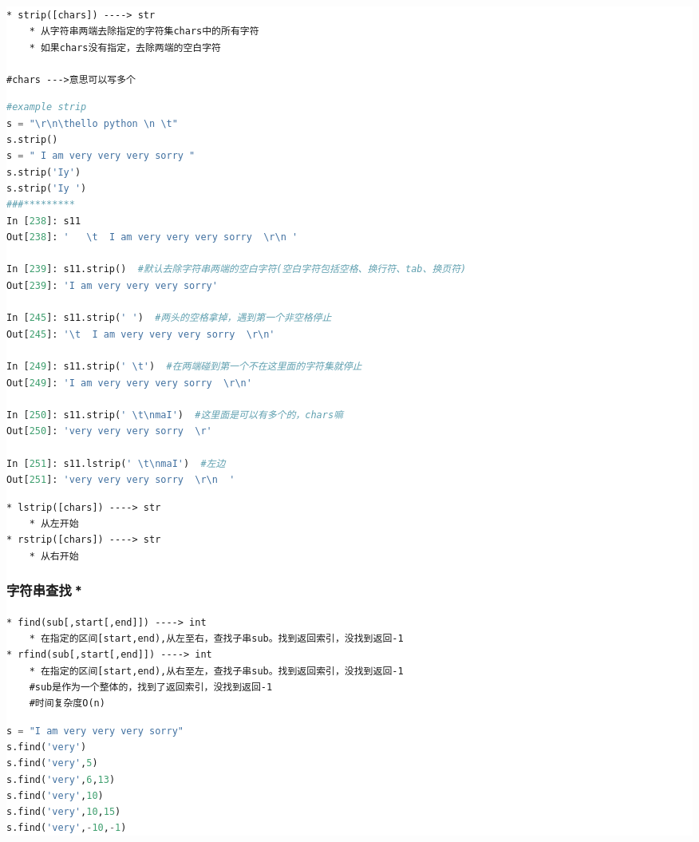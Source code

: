     * strip([chars]) ----> str
        * 从字符串两端去除指定的字符集chars中的所有字符
        * 如果chars没有指定，去除两端的空白字符

    #chars --->意思可以写多个
```python
#example strip
s = "\r\n\thello python \n \t"
s.strip()
s = " I am very very very sorry "
s.strip('Iy')
s.strip('Iy ')
###*********
In [238]: s11
Out[238]: '   \t  I am very very very sorry  \r\n '

In [239]: s11.strip()  #默认去除字符串两端的空白字符(空白字符包括空格、换行符、tab、换页符)
Out[239]: 'I am very very very sorry'

In [245]: s11.strip(' ')  #两头的空格拿掉，遇到第一个非空格停止
Out[245]: '\t  I am very very very sorry  \r\n'

In [249]: s11.strip(' \t')  #在两端碰到第一个不在这里面的字符集就停止
Out[249]: 'I am very very very sorry  \r\n'

In [250]: s11.strip(' \t\nmaI')  #这里面是可以有多个的，chars嘛
Out[250]: 'very very very sorry  \r'

In [251]: s11.lstrip(' \t\nmaI')  #左边
Out[251]: 'very very very sorry  \r\n  '
```


    * lstrip([chars]) ----> str
        * 从左开始
    * rstrip([chars]) ----> str
        * 从右开始


### 字符串查找 * 
    * find(sub[,start[,end]]) ----> int
        * 在指定的区间[start,end),从左至右，查找子串sub。找到返回索引，没找到返回-1
    * rfind(sub[,start[,end]]) ----> int
        * 在指定的区间[start,end),从右至左，查找子串sub。找到返回索引，没找到返回-1
        #sub是作为一个整体的，找到了返回索引，没找到返回-1
        #时间复杂度O(n)

```python
s = "I am very very very sorry"
s.find('very')
s.find('very',5)
s.find('very',6,13)
s.find('very',10)
s.find('very',10,15)
s.find('very',-10,-1)
```
